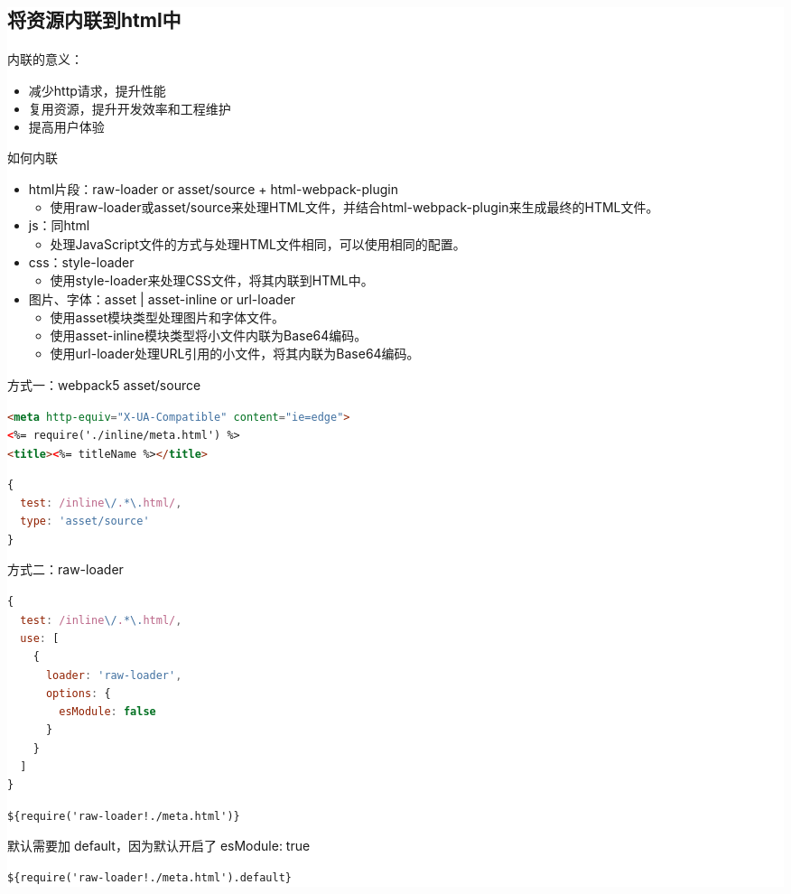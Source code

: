 
## 将资源内联到html中

内联的意义：
- 减少http请求，提升性能
- 复用资源，提升开发效率和工程维护
- 提高用户体验

如何内联
- html片段：raw-loader or asset/source + html-webpack-plugin
    - 使用raw-loader或asset/source来处理HTML文件，并结合html-webpack-plugin来生成最终的HTML文件。
- js：同html
    - 处理JavaScript文件的方式与处理HTML文件相同，可以使用相同的配置。
- css：style-loader
    - 使用style-loader来处理CSS文件，将其内联到HTML中。
- 图片、字体：asset | asset-inline or url-loader
    - 使用asset模块类型处理图片和字体文件。
    - 使用asset-inline模块类型将小文件内联为Base64编码。
    - 使用url-loader处理URL引用的小文件，将其内联为Base64编码。

方式一：webpack5 asset/source

```html
<meta http-equiv="X-UA-Compatible" content="ie=edge">
<%= require('./inline/meta.html') %>
<title><%= titleName %></title>
```

```js
{
  test: /inline\/.*\.html/,
  type: 'asset/source'
}
```

方式二：raw-loader

```js
{
  test: /inline\/.*\.html/,
  use: [
    {
      loader: 'raw-loader',
      options: {
        esModule: false
      }
    }
  ]
}
```

```html
${require('raw-loader!./meta.html')}
```

默认需要加 default，因为默认开启了 esModule: true
```html
${require('raw-loader!./meta.html').default}
```

